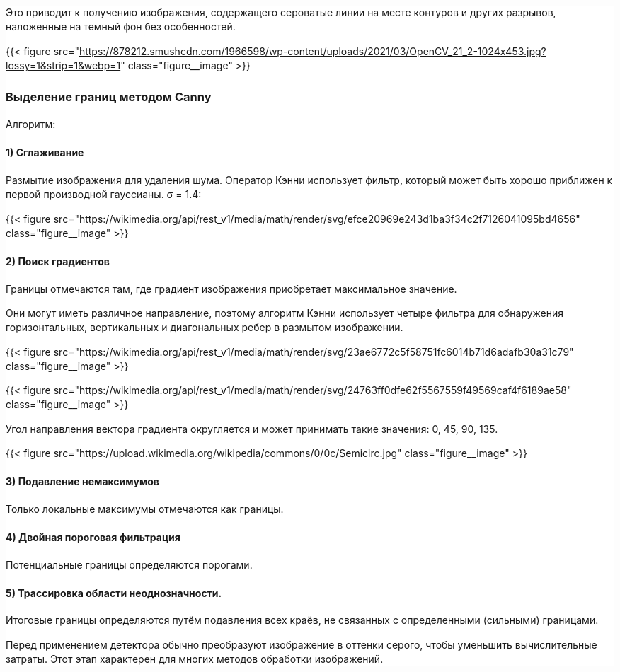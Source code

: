 Это приводит к получению изображения, 
содержащего сероватые линии на месте контуров и других разрывов, наложенные на темный фон без особенностей.

{{< figure src="https://878212.smushcdn.com/1966598/wp-content/uploads/2021/03/OpenCV_21_2-1024x453.jpg?lossy=1&strip=1&webp=1"
class="figure__image" >}}

### Выделение границ методом Canny

Алгоритм:

#### 1) Сглаживание

Размытие изображения для удаления шума. Оператор Кэнни использует фильтр, 
который может быть хорошо приближен к первой производной гауссианы. σ = 1.4:

{{< figure src="https://wikimedia.org/api/rest_v1/media/math/render/svg/efce20969e243d1ba3f34c2f7126041095bd4656"
class="figure__image" >}}

#### 2) Поиск градиентов

Границы отмечаются там, где градиент изображения приобретает максимальное значение. 

Они могут иметь различное направление, поэтому алгоритм Кэнни использует четыре фильтра для обнаружения 
горизонтальных, вертикальных и диагональных ребер в размытом изображении.

{{< figure src="https://wikimedia.org/api/rest_v1/media/math/render/svg/23ae6772c5f58751fc6014b71d6adafb30a31c79"
class="figure__image" >}}

{{< figure src="https://wikimedia.org/api/rest_v1/media/math/render/svg/24763ff0dfe62f5567559f49569caf4f6189ae58"
class="figure__image" >}}

Угол направления вектора градиента округляется и может принимать такие значения: 0, 45, 90, 135.

{{< figure src="https://upload.wikimedia.org/wikipedia/commons/0/0c/Semicirc.jpg"
class="figure__image" >}}

#### 3) Подавление немаксимумов

Только локальные максимумы отмечаются как границы.

#### 4) Двойная пороговая фильтрация

Потенциальные границы определяются порогами.

#### 5) Трассировка области неоднозначности.

Итоговые границы определяются путём подавления всех краёв, не связанных с определенными (сильными) границами.

Перед применением детектора обычно преобразуют изображение в оттенки серого, чтобы уменьшить вычислительные затраты. 
Этот этап характерен для многих методов обработки изображений.
